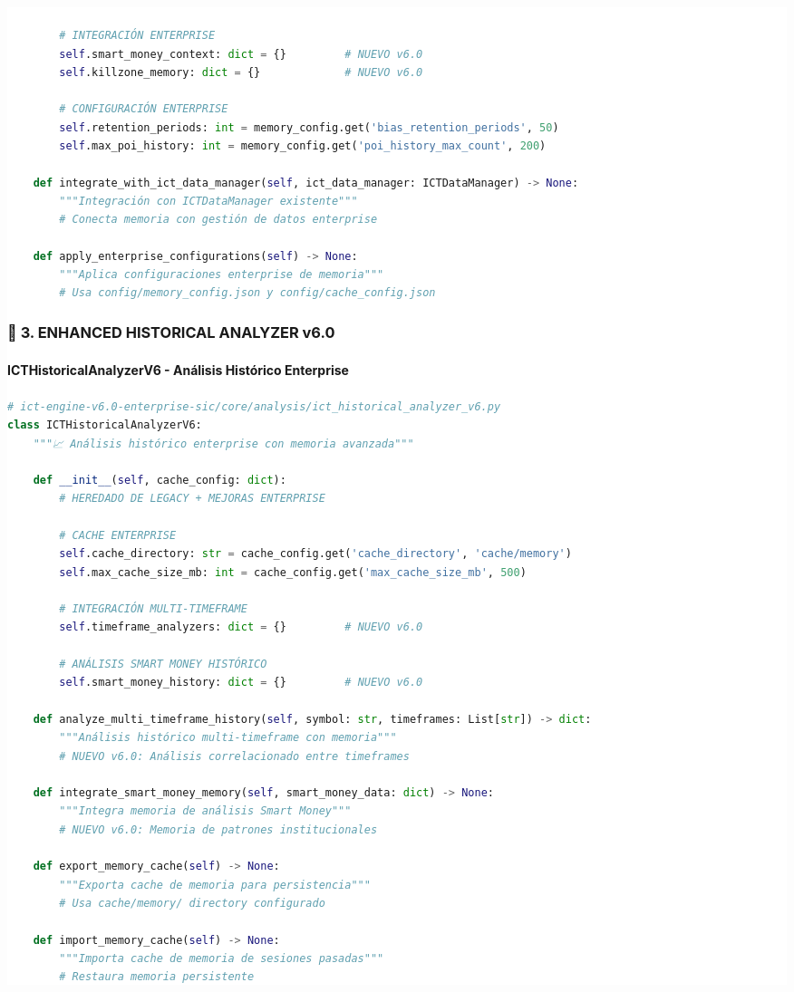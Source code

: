 ```python
        
        # INTEGRACIÓN ENTERPRISE
        self.smart_money_context: dict = {}         # NUEVO v6.0
        self.killzone_memory: dict = {}             # NUEVO v6.0
        
        # CONFIGURACIÓN ENTERPRISE
        self.retention_periods: int = memory_config.get('bias_retention_periods', 50)
        self.max_poi_history: int = memory_config.get('poi_history_max_count', 200)
        
    def integrate_with_ict_data_manager(self, ict_data_manager: ICTDataManager) -> None:
        """Integración con ICTDataManager existente"""
        # Conecta memoria con gestión de datos enterprise
        
    def apply_enterprise_configurations(self) -> None:
        """Aplica configuraciones enterprise de memoria"""
        # Usa config/memory_config.json y config/cache_config.json
```

### 🎯 **3. ENHANCED HISTORICAL ANALYZER v6.0**

#### **ICTHistoricalAnalyzerV6 - Análisis Histórico Enterprise**
```python
# ict-engine-v6.0-enterprise-sic/core/analysis/ict_historical_analyzer_v6.py
class ICTHistoricalAnalyzerV6:
    """📈 Análisis histórico enterprise con memoria avanzada"""
    
    def __init__(self, cache_config: dict):
        # HEREDADO DE LEGACY + MEJORAS ENTERPRISE
        
        # CACHE ENTERPRISE
        self.cache_directory: str = cache_config.get('cache_directory', 'cache/memory')
        self.max_cache_size_mb: int = cache_config.get('max_cache_size_mb', 500)
        
        # INTEGRACIÓN MULTI-TIMEFRAME
        self.timeframe_analyzers: dict = {}         # NUEVO v6.0
        
        # ANÁLISIS SMART MONEY HISTÓRICO
        self.smart_money_history: dict = {}         # NUEVO v6.0
        
    def analyze_multi_timeframe_history(self, symbol: str, timeframes: List[str]) -> dict:
        """Análisis histórico multi-timeframe con memoria"""
        # NUEVO v6.0: Análisis correlacionado entre timeframes
        
    def integrate_smart_money_memory(self, smart_money_data: dict) -> None:
        """Integra memoria de análisis Smart Money"""
        # NUEVO v6.0: Memoria de patrones institucionales
        
    def export_memory_cache(self) -> None:
        """Exporta cache de memoria para persistencia"""
        # Usa cache/memory/ directory configurado
        
    def import_memory_cache(self) -> None:
        """Importa cache de memoria de sesiones pasadas"""
        # Restaura memoria persistente
```
